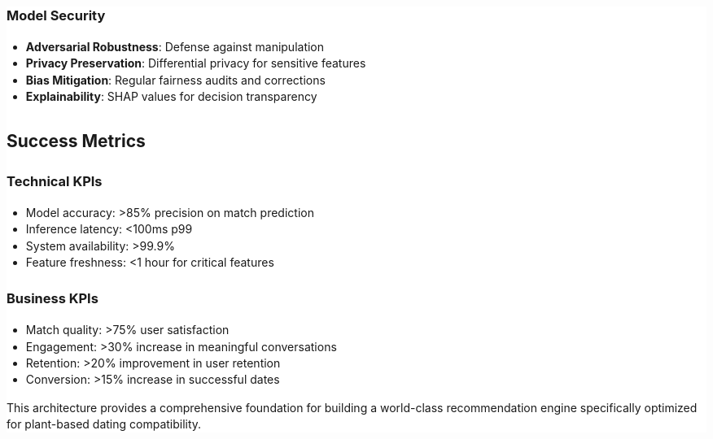 ### Model Security
- **Adversarial Robustness**: Defense against manipulation
- **Privacy Preservation**: Differential privacy for sensitive features
- **Bias Mitigation**: Regular fairness audits and corrections
- **Explainability**: SHAP values for decision transparency

## Success Metrics

### Technical KPIs
- Model accuracy: >85% precision on match prediction
- Inference latency: <100ms p99
- System availability: >99.9%
- Feature freshness: <1 hour for critical features

### Business KPIs
- Match quality: >75% user satisfaction
- Engagement: >30% increase in meaningful conversations
- Retention: >20% improvement in user retention
- Conversion: >15% increase in successful dates

This architecture provides a comprehensive foundation for building a world-class recommendation engine specifically optimized for plant-based dating compatibility.